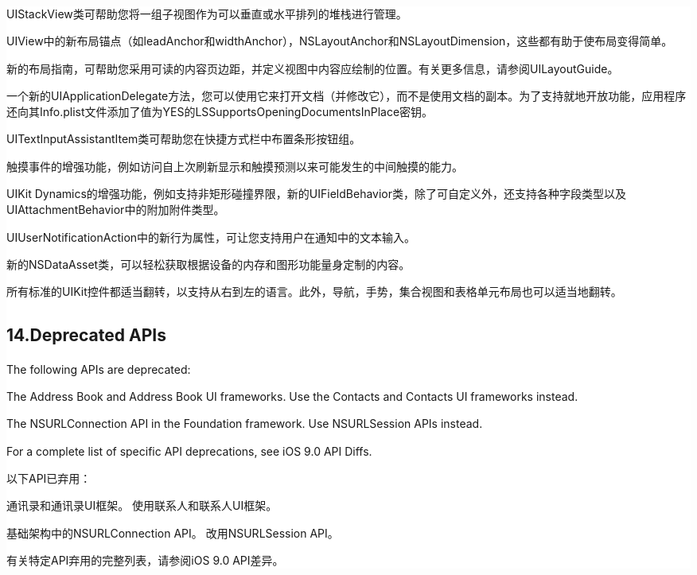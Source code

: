 UIStackView类可帮助您将一组子视图作为可以垂直或水平排列的堆栈进行管理。

UIView中的新布局锚点（如leadAnchor和widthAnchor），NSLayoutAnchor和NSLayoutDimension，这些都有助于使布局变得简单。

新的布局指南，可帮助您采用可读的内容页边距，并定义视图中内容应绘制的位置。有关更多信息，请参阅UILayoutGuide。

一个新的UIApplicationDelegate方法，您可以使用它来打开文档（并修改它），而不是使用文档的副本。为了支持就地开放功能，应用程序还向其Info.plist文件添加了值为YES的LSSupportsOpeningDocumentsInPlace密钥。

UITextInputAssistantItem类可帮助您在快捷方式栏中布置条形按钮组。

触摸事件的增强功能，例如访问自上次刷新显示和触摸预测以来可能发生的中间触摸的能力。

UIKit Dynamics的增强功能，例如支持非矩形碰撞界限，新的UIFieldBehavior类，除了可自定义外，还支持各种字段类型以及UIAttachmentBehavior中的附加附件类型。

UIUserNotificationAction中的新行为属性，可让您支持用户在通知中的文本输入。

新的NSDataAsset类，可以轻松获取根据设备的内存和图形功能量身定制的内容。

所有标准的UIKit控件都适当翻转，以支持从右到左的语言。此外，导航，手势，集合视图和表格单元布局也可以适当地翻转。

## 14.Deprecated APIs

The following APIs are deprecated:

The Address Book and Address Book UI frameworks. Use the Contacts and Contacts UI frameworks instead.

The NSURLConnection API in the Foundation framework. Use NSURLSession APIs instead.

For a complete list of specific API deprecations, see iOS 9.0 API Diffs.

以下API已弃用：

通讯录和通讯录UI框架。 使用联系人和联系人UI框架。

基础架构中的NSURLConnection API。 改用NSURLSession API。

有关特定API弃用的完整列表，请参阅iOS 9.0 API差异。

